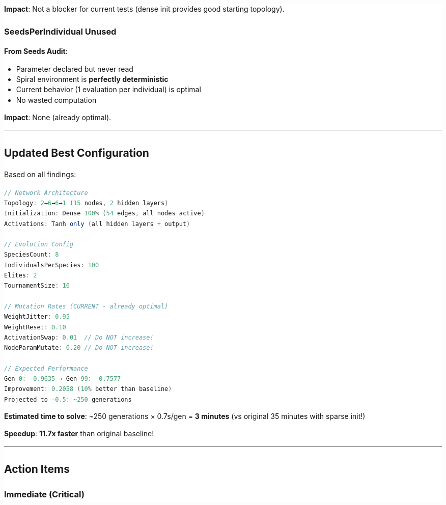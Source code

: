 **Impact**: Not a blocker for current tests (dense init provides good starting topology).

### SeedsPerIndividual Unused

**From Seeds Audit**:
- Parameter declared but never read
- Spiral environment is **perfectly deterministic**
- Current behavior (1 evaluation per individual) is optimal
- No wasted computation

**Impact**: None (already optimal).

---

## Updated Best Configuration

Based on all findings:

```csharp
// Network Architecture
Topology: 2→6→6→1 (15 nodes, 2 hidden layers)
Initialization: Dense 100% (54 edges, all nodes active)
Activations: Tanh only (all hidden layers + output)

// Evolution Config
SpeciesCount: 8
IndividualsPerSpecies: 100
Elites: 2
TournamentSize: 16

// Mutation Rates (CURRENT - already optimal)
WeightJitter: 0.95
WeightReset: 0.10
ActivationSwap: 0.01  // Do NOT increase!
NodeParamMutate: 0.20 // Do NOT increase!

// Expected Performance
Gen 0: -0.9635 → Gen 99: -0.7577
Improvement: 0.2058 (10% better than baseline)
Projected to -0.5: ~250 generations
```

**Estimated time to solve**: ~250 generations × 0.7s/gen = **3 minutes** (vs original 35 minutes with sparse init!)

**Speedup**: **11.7x faster** than original baseline!

---

## Action Items

### Immediate (Critical)
